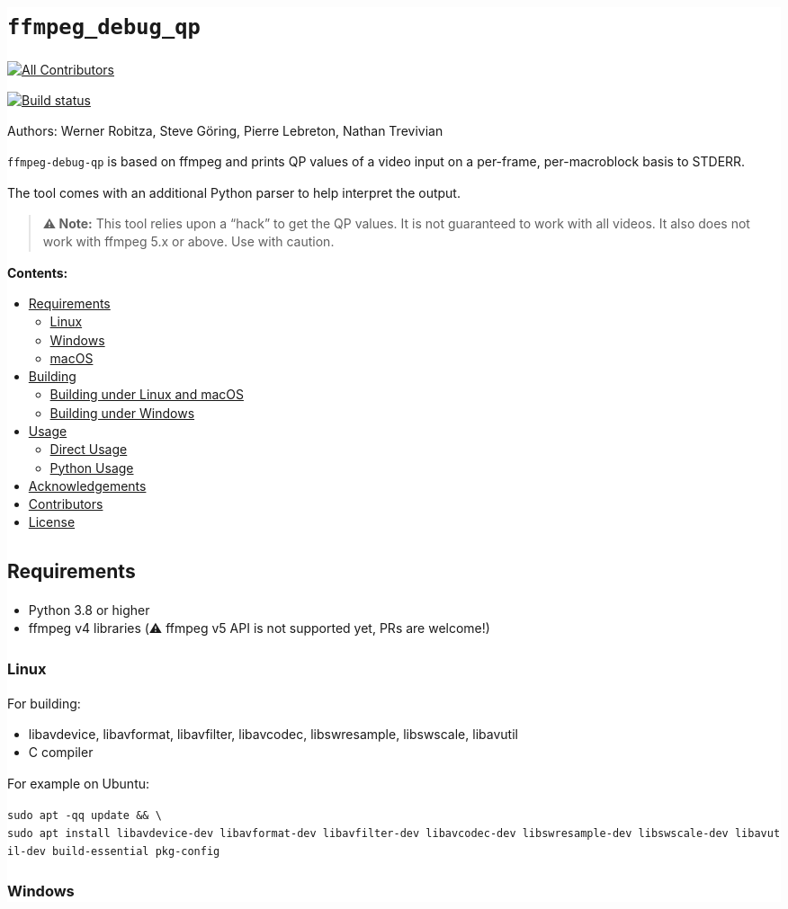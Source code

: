 # `ffmpeg_debug_qp`

[![All Contributors](https://img.shields.io/badge/all_contributors-6-orange.svg?style=flat-square)](#contributors-)


[![Build status](https://ci.appveyor.com/api/projects/status/u4w9c6bas9bblbqw/branch/master?svg=true)](https://ci.appveyor.com/project/slhck/ffmpeg-debug-qp/branch/master)

Authors: Werner Robitza, Steve Göring, Pierre Lebreton, Nathan Trevivian

`ffmpeg-debug-qp` is based on ffmpeg and prints QP values of a video input on a per-frame, per-macroblock basis to STDERR.

The tool comes with an additional Python parser to help interpret the output.

> **⚠️ Note:** This tool relies upon a “hack” to get the QP values. It is not guaranteed to work with all videos. It also does not work with ffmpeg 5.x or above. Use with caution.

**Contents:**

- [Requirements](#requirements)
  - [Linux](#linux)
  - [Windows](#windows)
  - [macOS](#macos)
- [Building](#building)
  - [Building under Linux and macOS](#building-under-linux-and-macos)
  - [Building under Windows](#building-under-windows)
- [Usage](#usage)
  - [Direct Usage](#direct-usage)
  - [Python Usage](#python-usage)
- [Acknowledgements](#acknowledgements)
- [Contributors](#contributors)
- [License](#license)

## Requirements

- Python 3.8 or higher
- ffmpeg v4 libraries (⚠️ ffmpeg v5 API is not supported yet, PRs are welcome!)

### Linux

For building:

- libavdevice, libavformat, libavfilter, libavcodec, libswresample, libswscale, libavutil
- C compiler

For example on Ubuntu:

    sudo apt -qq update && \
    sudo apt install libavdevice-dev libavformat-dev libavfilter-dev libavcodec-dev libswresample-dev libswscale-dev libavutil-dev build-essential pkg-config

### Windows
